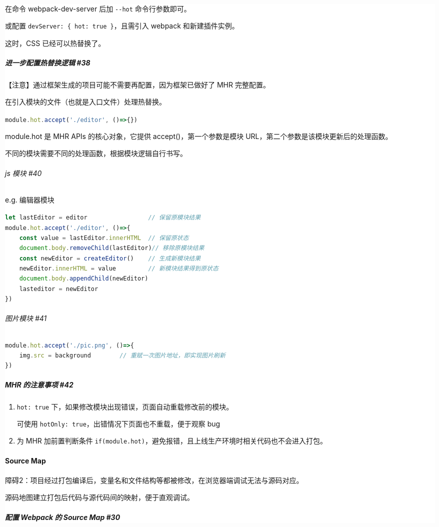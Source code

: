 在命令 webpack-dev-server 后加 `--hot` 命令行参数即可。

或配置 `devServer: { hot: true }`，且需引入 webpack 和新建插件实例。

这时，CSS 已经可以热替换了。

##### 进一步配置热替换逻辑 #38

【注意】通过框架生成的项目可能不需要再配置，因为框架已做好了 MHR 完整配置。

在引入模块的文件（也就是入口文件）处理热替换。

```js
module.hot.accept('./editor', ()=>{})
```

module.hot 是 MHR APIs 的核心对象，它提供 accept()，第一个参数是模块 URL，第二个参数是该模块更新后的处理函数。

不同的模块需要不同的处理函数，根据模块逻辑自行书写。

###### js 模块 #40

e.g. 编辑器模块

```js
let lastEditor = editor					// 保留原模块结果
module.hot.accept('./editor', ()=>{
    const value = lastEditor.innerHTML	// 保留原状态
    document.body.removeChild(lastEditor)// 移除原模块结果
    const newEditor = createEditor()	// 生成新模块结果
    newEditor.innerHTML = value			// 新模块结果得到原状态
    document.body.appendChild(newEditor)
    lasteditor = newEditor
})
```

###### 图片模块 #41

```js
module.hot.accept('./pic.png', ()=>{
    img.src = background		// 重赋一次图片地址，即实现图片刷新
})
```

##### MHR 的注意事项 #42

1. `hot: true` 下，如果修改模块出现错误，页面自动重载修改前的模块。

   可使用 `hotOnly: true`，出错情况下页面也不重载，便于观察 bug

2. 为 MHR 加前置判断条件 `if(module.hot)`，避免报错，且上线生产环境时相关代码也不会进入打包。

#### Source Map

障碍2：项目经过打包编译后，变量名和文件结构等都被修改，在浏览器端调试无法与源码对应。

源码地图建立打包后代码与源代码间的映射，便于直观调试。

##### 配置 Webpack 的 Source Map #30
